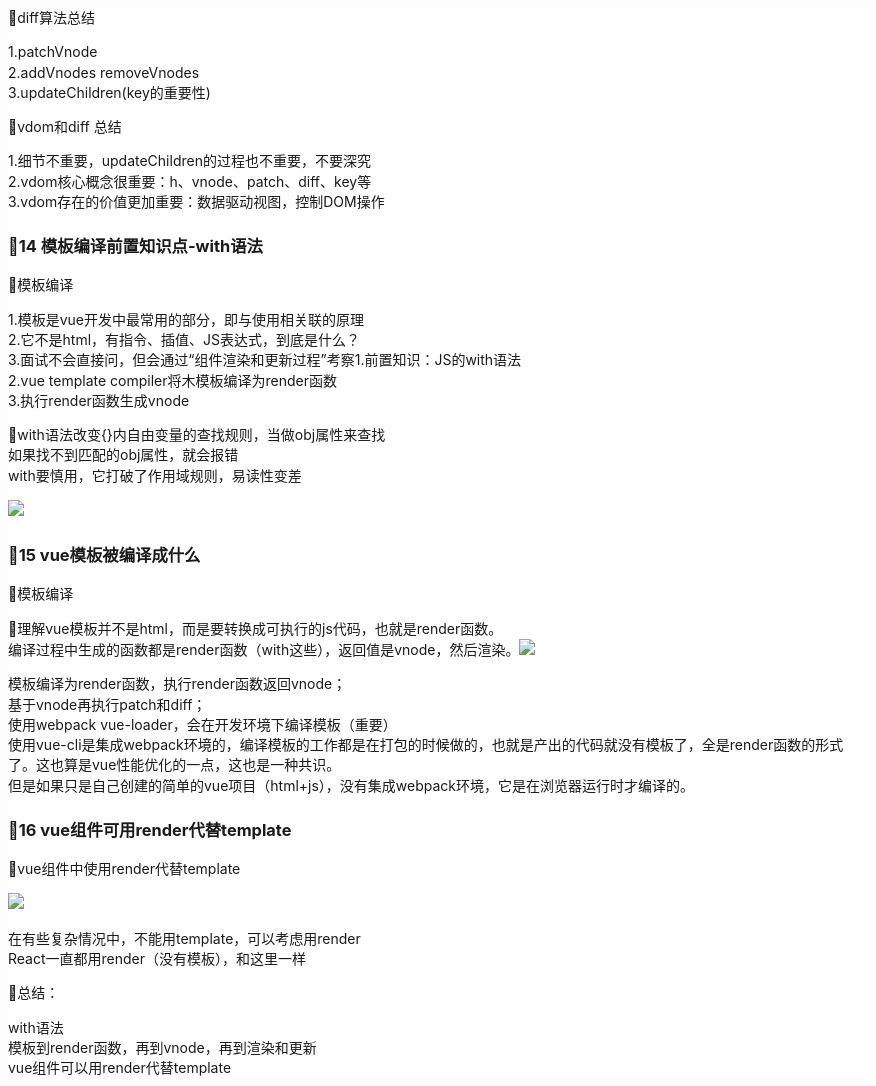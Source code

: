 diff算法总结

1.patchVnode\
2.addVnodes  removeVnodes\
3.updateChildren(key的重要性)

vdom和diff 总结

1.细节不重要，updateChildren的过程也不重要，不要深究\
2.vdom核心概念很重要：h、vnode、patch、diff、key等\
3.vdom存在的价值更加重要：数据驱动视图，控制DOM操作

### 14 模板编译前置知识点-with语法

模板编译

1.模板是vue开发中最常用的部分，即与使用相关联的原理\
2.它不是html，有指令、插值、JS表达式，到底是什么？\
3.面试不会直接问，但会通过“组件渲染和更新过程”考察1.前置知识：JS的with语法\
2.vue template compiler将木模板编译为render函数\
3.执行render函数生成vnode

with语法改变{}内自由变量的查找规则，当做obj属性来查找\
如果找不到匹配的obj属性，就会报错\
with要慎用，它打破了作用域规则，易读性变差

![](http://cdn.processon.com/5e8ad02de4b09396a4a1658d?e=1586159165\&token=trhI0BY8QfVrIGn9nENop6JAc6l5nZuxhjQ62UfM:A83p5YbuGAUAwZYBKIx8z\_Ur1ac=)

### 15 vue模板被编译成什么

模板编译

理解vue模板并不是html，而是要转换成可执行的js代码，也就是render函数。\
编译过程中生成的函数都是render函数（with这些），返回值是vnode，然后渲染。![](http://cdn.processon.com/5e8b1689e4b064d902d3512f?e=1586177177\&token=trhI0BY8QfVrIGn9nENop6JAc6l5nZuxhjQ62UfM:05bnethiVIi9PoHHM3TeURwl2f0=)

模板编译为render函数，执行render函数返回vnode；\
基于vnode再执行patch和diff；\
使用webpack vue-loader，会在开发环境下编译模板（重要）\
使用vue-cli是集成webpack环境的，编译模板的工作都是在打包的时候做的，也就是产出的代码就没有模板了，全是render函数的形式了。这也算是vue性能优化的一点，这也是一种共识。\
但是如果只是自己创建的简单的vue项目（html+js），没有集成webpack环境，它是在浏览器运行时才编译的。

### 16 vue组件可用render代替template

vue组件中使用render代替template

![](http://cdn.processon.com/5e8b18c9e4b03bfcd0827e33?e=1586177753\&token=trhI0BY8QfVrIGn9nENop6JAc6l5nZuxhjQ62UfM:gXEdrek8UFJAnDYvHO070N5x8aw=)

在有些复杂情况中，不能用template，可以考虑用render\
React一直都用render（没有模板），和这里一样

总结：

with语法\
模板到render函数，再到vnode，再到渲染和更新\
vue组件可以用render代替template
